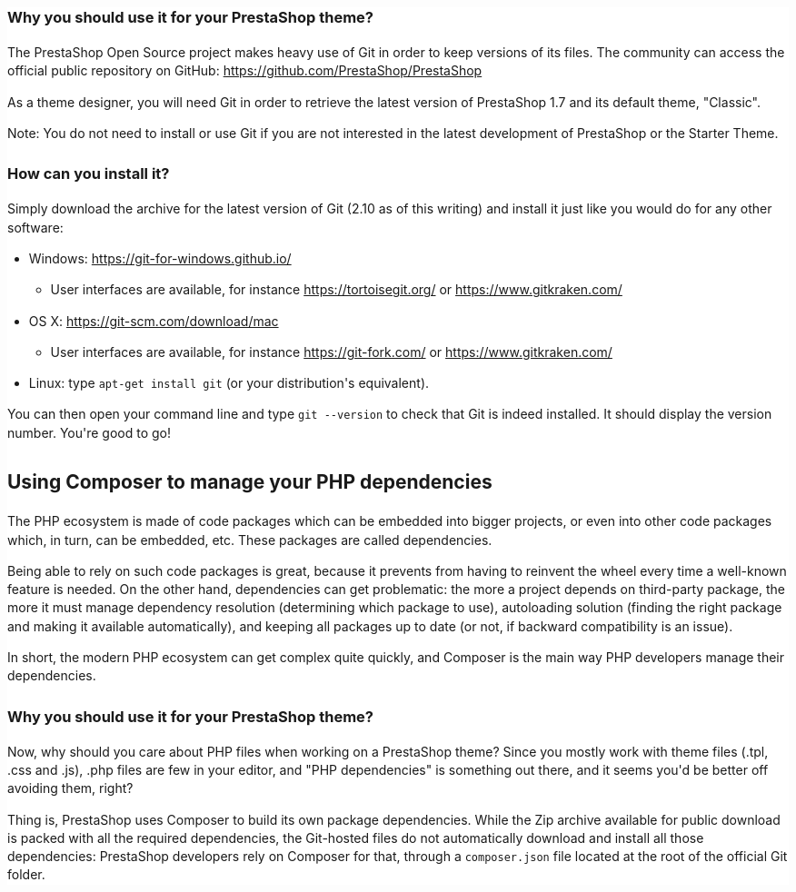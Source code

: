 
### Why you should use it for your PrestaShop theme?

The PrestaShop Open Source project makes heavy use of Git in order to keep versions of its files. The community can access the official public repository on GitHub: https://github.com/PrestaShop/PrestaShop

As a theme designer, you will need Git in order to retrieve the latest version of PrestaShop 1.7 and its default theme, "Classic".

Note: You do not need to install or use Git if you are not interested in the latest development of PrestaShop or the Starter Theme.


### How can you install it?

Simply download the archive for the latest version of Git (2.10 as of this writing) and install it just like you would do for any other software:

* Windows: https://git-for-windows.github.io/

  * User interfaces are available, for instance https://tortoisegit.org/ or https://www.gitkraken.com/
* OS X: https://git-scm.com/download/mac

  * User interfaces are available, for instance https://git-fork.com/ or https://www.gitkraken.com/
* Linux: type `apt-get install git` (or your distribution's equivalent).

You can then open your command line and type `git --version` to check that Git is indeed installed. It should display the version number. You're good to go!


## Using Composer to manage your PHP dependencies

The PHP ecosystem is made of code packages which can be embedded into bigger projects, or even into other code packages which, in turn, can be embedded, etc. These packages are called dependencies.

Being able to rely on such code packages is great, because it prevents from having to reinvent the wheel every time a well-known feature is needed. On the other hand, dependencies can get problematic: the more a project depends on third-party package, the more it must manage dependency resolution (determining which package to use), autoloading solution (finding the right package and making it available automatically), and keeping all packages up to date (or not, if backward compatibility is an issue).

In short, the modern PHP ecosystem can get complex quite quickly, and Composer is the main way PHP developers manage their dependencies.


### Why you should use it for your PrestaShop theme?

Now, why should you care about PHP files when working on a PrestaShop theme? Since you mostly work with theme files (.tpl, .css and .js), .php files are few in your editor, and "PHP dependencies" is something out there, and it seems you'd be better off avoiding them, right?

Thing is, PrestaShop uses Composer to build its own package dependencies. While the Zip archive available for public download is packed with all the required dependencies, the Git-hosted files do not automatically download and install all those dependencies: PrestaShop developers rely on Composer for that, through a `composer.json` file located at the root of the official Git folder.
